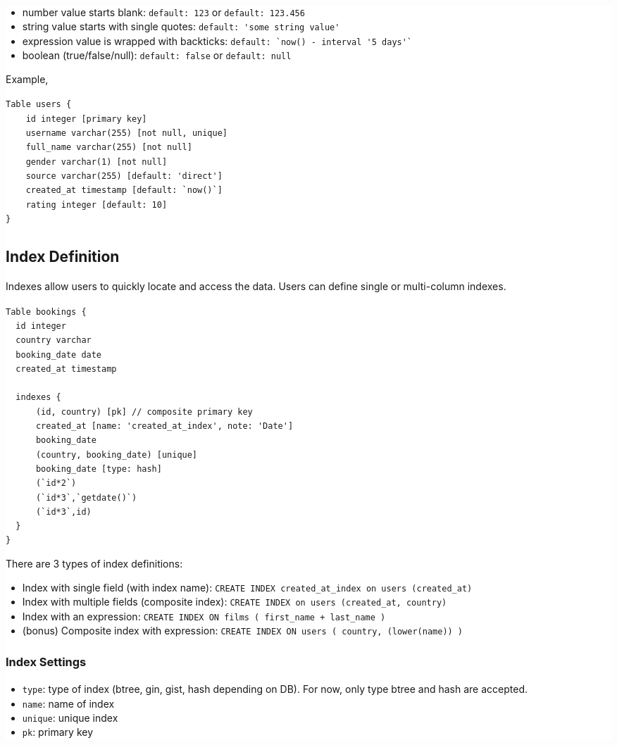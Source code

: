 - number value starts blank: `default: 123` or `default: 123.456`
- string value starts with single quotes: `default: 'some string value'`
- expression value is wrapped with backticks: ``default: `now() - interval '5 days'` ``
- boolean (true/false/null): `default: false` or `default: null`

Example,

    Table users {
        id integer [primary key]
        username varchar(255) [not null, unique]
        full_name varchar(255) [not null]
        gender varchar(1) [not null]
        source varchar(255) [default: 'direct']
        created_at timestamp [default: `now()`]
        rating integer [default: 10]
    }

## Index Definition
Indexes allow users to quickly locate and access the data. Users can define single or multi-column indexes. 

    Table bookings {
      id integer
      country varchar
      booking_date date
      created_at timestamp

      indexes {
          (id, country) [pk] // composite primary key
          created_at [name: 'created_at_index', note: 'Date']
          booking_date
          (country, booking_date) [unique]
          booking_date [type: hash]
          (`id*2`)
          (`id*3`,`getdate()`)
          (`id*3`,id)
      }
    }
    
There are 3 types of index definitions:

- Index with single field (with index name): `CREATE INDEX created_at_index on users (created_at)`
- Index with multiple fields (composite index): `CREATE INDEX on users (created_at, country)`
- Index with an expression: `CREATE INDEX ON films ( first_name + last_name )`
- (bonus) Composite index with expression: `CREATE INDEX ON users ( country, (lower(name)) )`

### Index Settings

- `type`: type of index (btree, gin, gist, hash depending on DB). For now, only type btree and hash are accepted.
- `name`: name of index
- `unique`: unique index
- `pk`: primary key 
